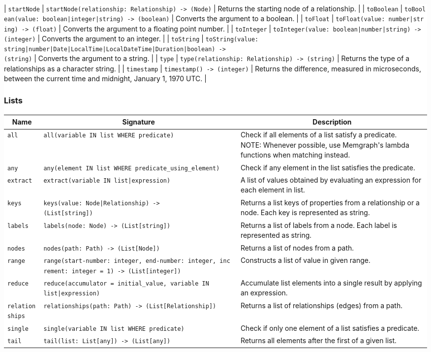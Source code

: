  | `startNode`  | `startNode(relationship: Relationship) -> (Node)`                                    | Returns the starting node of a relationship.                                                                                                                                                                                             |
 | `toBoolean`  | <code>toBoolean(value: boolean\|integer\|string) -> (boolean)</code>                                                 | Converts the argument to a boolean.                                                                                                                                                                                                      |
 | `toFloat`    | <code>toFloat(value: number\|string) -> (float)</code>                                                     | Converts the argument to a floating point number.                                                                                                                                                                                        |
 | `toInteger`  | <code>toInteger(value: boolean\|number\|string) -> (integer)</code>                                                 | Converts the argument to an integer.                                                                                                                                                                                                     |
 | `toString`   | <code>toString(value: string\|number\|Date\|LocalTime\|LocalDateTime\|Duration\|boolean) -> (string)</code>                                                   | Converts the argument to a string.                                                                                                                                                                                                       |
 | `type`       | `type(relationship: Relationship) -> (string)`                                       | Returns the type of a relationships as a character string.                                                                                                                                                                                       |
 | `timestamp`  | `timestamp() -> (integer)`                                                           | Returns the difference, measured in microseconds, between the current time and midnight, January 1, 1970 UTC.                                                                                                                            |


 ### Lists

 | Name            | Signature                                                                                      | Description                                                                                                                                |
 | --------------- | ---------------------------------------------------------------------------------------------- | ------------------------------------------------------------------------------------------------------------------------------------------ |
 | `all`           | `all(variable IN list WHERE predicate)`                                                        | Check if all elements of a list satisfy a predicate. <br/> NOTE: Whenever possible, use Memgraph's lambda functions when matching instead. |
 | `any`           | `any(element IN list WHERE predicate_using_element)`                                           | Check if any element in the list satisfies the predicate.                                                                                  |
 | `extract`       | <code>extract(variable IN list\|expression)</code>                                                      | A list of values obtained by evaluating an expression for each element in list.                                                            |
 | `keys`          | <code>keys(value: Node\|Relationship) -> (List[string])</code>                                 | Returns a list keys of properties from a relationship or a node. Each key is represented as string.                                               |
 | `labels`        | `labels(node: Node) -> (List[string])`                                                         | Returns a list of labels from a node. Each label is represented as string.                                                                 |
 | `nodes`         | `nodes(path: Path) -> (List[Node])`                                                            | Returns a list of nodes from a path.                                                                                                       |
 | `range`         | `range(start-number: integer, end-number: integer, increment: integer = 1) -> (List[integer])` | Constructs a list of value in given range.                                                                                                 |
 | `reduce`        | <code>reduce(accumulator = initial_value, variable IN list\|expression)</code>               | Accumulate list elements into a single result by applying an expression.                                                                   |
 | `relationships` | `relationships(path: Path) -> (List[Relationship])`                                            | Returns a list of relationships (edges) from a path.                                                                                       |
 | `single`        | `single(variable IN list WHERE predicate)`                                                     | Check if only one element of a list satisfies a predicate.                                                                                 |
 | `tail`          | `tail(list: List[any]) -> (List[any])`                                                         | Returns all elements after the first of a given list.                                                                                      |